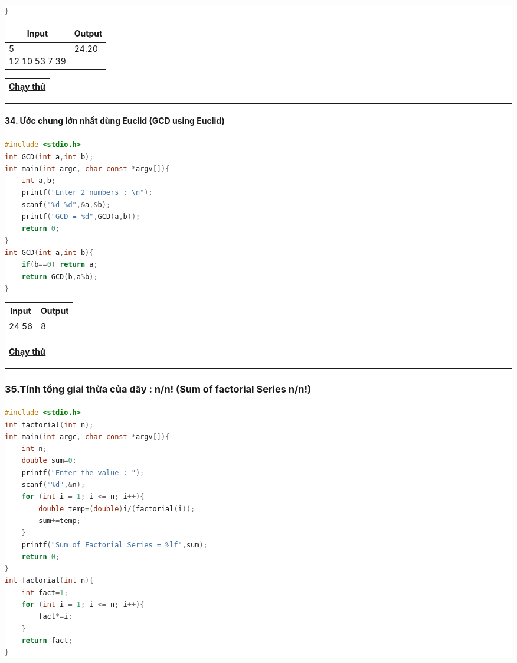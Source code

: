 ```c
}
```

| Input              | Output |
| ------------------ | ------ |
| 5<br>12 10 53 7 39 | 24.20  |

| [Chạy thử]() |
| ------------ |

---

#### 34. Ước chung lớn nhất dùng Euclid (GCD using Euclid)

```c
#include <stdio.h>
int GCD(int a,int b);
int main(int argc, char const *argv[]){
    int a,b;
    printf("Enter 2 numbers : \n");
    scanf("%d %d",&a,&b);
    printf("GCD = %d",GCD(a,b));
    return 0;
}
int GCD(int a,int b){
    if(b==0) return a;
    return GCD(b,a%b);
}
```

| Input | Output |
| ----- | ------ |
| 24 56 | 8      |

| [Chạy thử]() |
| ------------ |

---

### 35.Tính tổng giai thừa của dãy : n/n! (Sum of factorial Series n/n!)

```c
#include <stdio.h>
int factorial(int n);
int main(int argc, char const *argv[]){
    int n;
    double sum=0;
    printf("Enter the value : ");
    scanf("%d",&n);
    for (int i = 1; i <= n; i++){
        double temp=(double)i/(factorial(i));
        sum+=temp;
    }
    printf("Sum of Factorial Series = %lf",sum);
    return 0;
}
int factorial(int n){
    int fact=1;
    for (int i = 1; i <= n; i++){
        fact*=i;
    }
    return fact;
}
```

